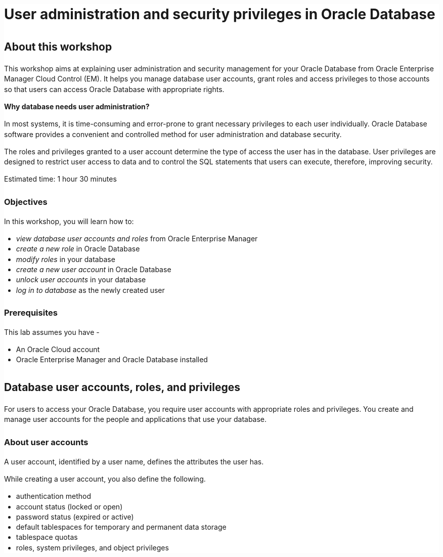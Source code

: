 # User administration and security privileges in Oracle Database

## About this workshop

This workshop aims at explaining user administration and security management for your Oracle Database from Oracle Enterprise Manager Cloud Control (EM). It helps you manage database user accounts, grant roles and access privileges to those accounts so that users can access Oracle Database with appropriate rights.

**Why database needs user administration?**

In most systems, it is time-consuming and error-prone to grant necessary privileges to each user individually. Oracle Database software provides a convenient and controlled method for user administration and database security.

The roles and privileges granted to a user account determine the type of access the user has in the database. User privileges are designed to restrict user access to data and to control the SQL statements that users can execute, therefore, improving security.

Estimated time: 1 hour 30 minutes

### Objectives

In this workshop, you will learn how to:

 -   *view database user accounts and roles* from Oracle Enterprise Manager
 -   *create a new role* in Oracle Database
 -   *modify roles* in your database
 -   *create a new user account* in Oracle Database
 -   *unlock user accounts* in your database
 -   *log in to database* as the newly created user

### Prerequisites

This lab assumes you have -
 - An Oracle Cloud account
 - Oracle Enterprise Manager and Oracle Database installed

## Database user accounts, roles, and privileges

For users to access your Oracle Database, you require user accounts with appropriate roles and privileges. You create and manage user accounts for the people and applications that use your database.

### About user accounts

A user account, identified by a user name, defines the attributes the user has.

While creating a user account, you also define the following.

 - authentication method
 - account status (locked or open)
 - password status (expired or active)
 - default tablespaces for temporary and permanent data storage
 - tablespace quotas
 - roles, system privileges, and object privileges
